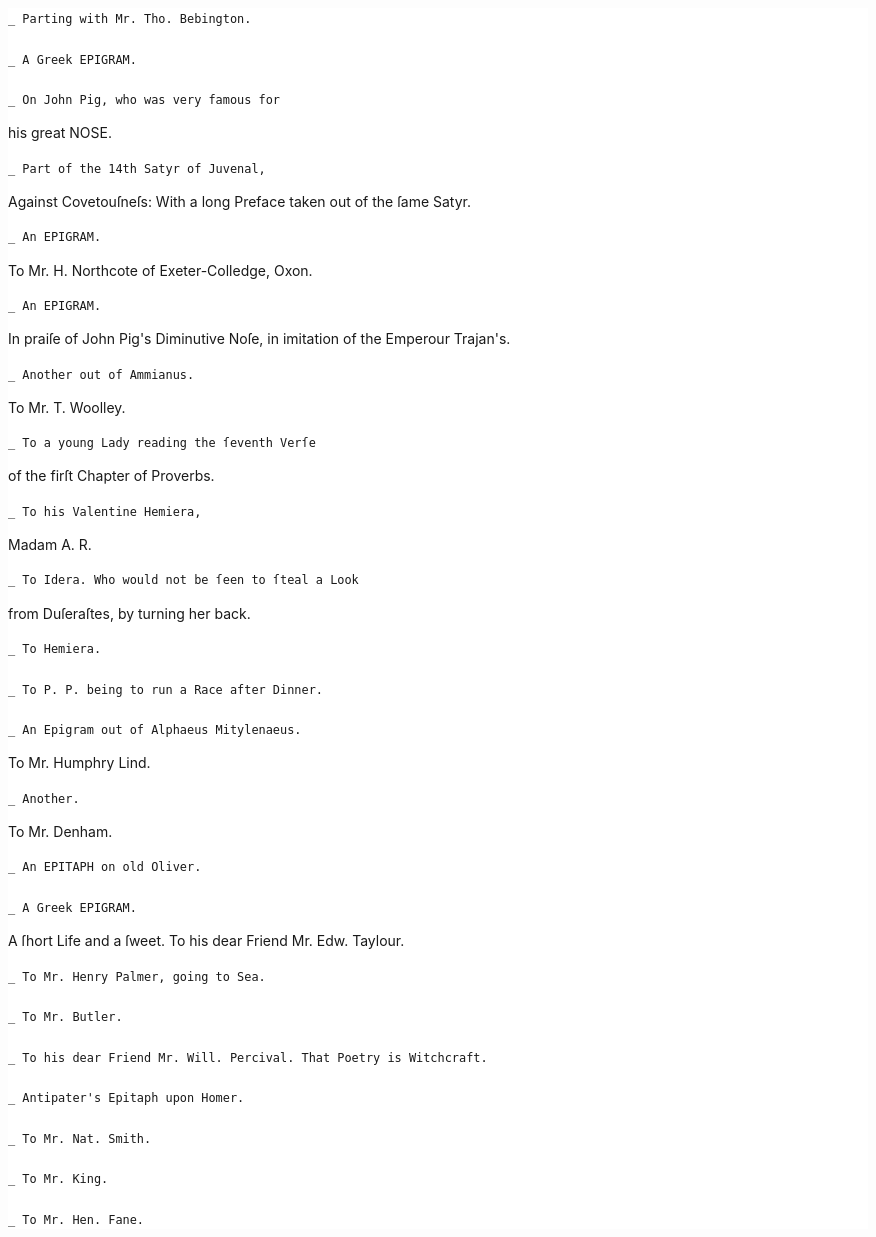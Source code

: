     _ Parting with Mr. Tho. Bebington.

    _ A Greek EPIGRAM.

    _ On John Pig, who was very famous for
his great NOSE.

    _ Part of the 14th Satyr of Juvenal,
Against Covetouſneſs:
With a long Preface taken out of the ſame
Satyr.

    _ An EPIGRAM.
To Mr. H. Northcote of Exeter-Colledge,
Oxon.

    _ An EPIGRAM.
In praiſe of John Pig's Diminutive Noſe,
in imitation of the Emperour Trajan's.

    _ Another out of Ammianus.
To Mr. T. Woolley.

    _ To a young Lady reading the ſeventh Verſe
of the firſt Chapter of Proverbs.

    _ To his Valentine Hemiera,
Madam A. R.

    _ To Idera. Who would not be ſeen to ſteal a Look
from Duſeraſtes, by turning her back.

    _ To Hemiera.

    _ To P. P. being to run a Race after Dinner.

    _ An Epigram out of Alphaeus Mitylenaeus.
To Mr. Humphry Lind.

    _ Another.
To Mr. Denham.

    _ An EPITAPH on old Oliver.

    _ A Greek EPIGRAM.
A ſhort Life and a ſweet. To his dear Friend Mr. Edw. Taylour.

    _ To Mr. Henry Palmer, going to Sea.

    _ To Mr. Butler.

    _ To his dear Friend Mr. Will. Percival. That Poetry is Witchcraft.

    _ Antipater's Epitaph upon Homer.

    _ To Mr. Nat. Smith.

    _ To Mr. King.

    _ To Mr. Hen. Fane.
